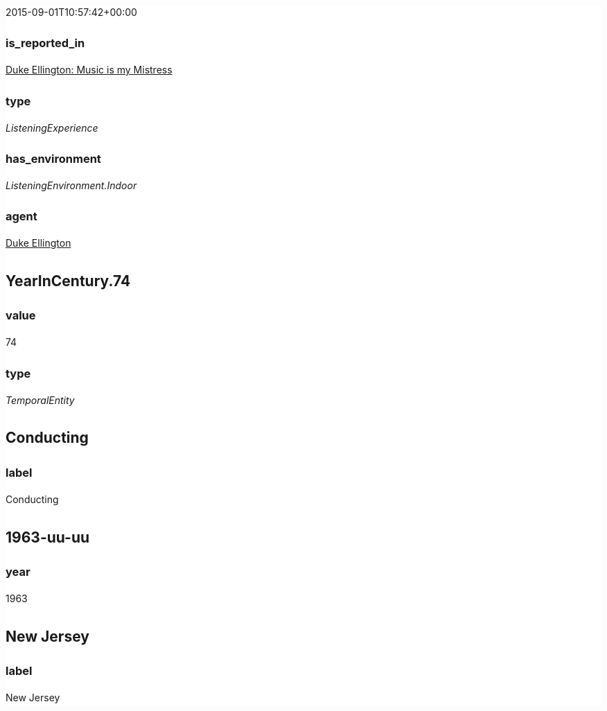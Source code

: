2015-09-01T10:57:42+00:00

### is_reported_in


[Duke Ellington: Music is my Mistress](#Duke-Ellington-Music-is-my-Mistress)

### type


*ListeningExperience*

### has_environment


*ListeningEnvironment.Indoor*

### agent


[Duke Ellington](#Duke-Ellington)

## YearInCentury.74

### value


74

### type


*TemporalEntity*

## Conducting

### label


Conducting

## 1963-uu-uu

### year


1963

## New Jersey

### label


New Jersey
